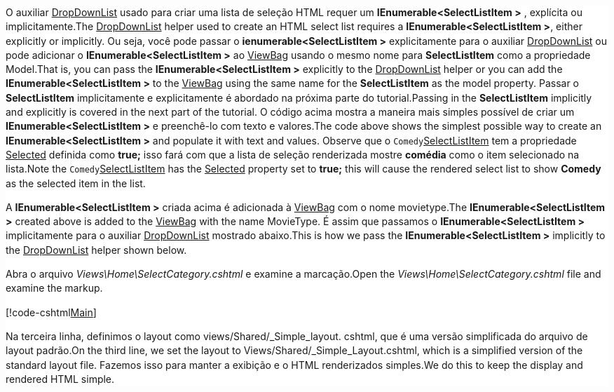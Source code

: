 <span data-ttu-id="a8964-143">O auxiliar [DropDownList](https://msdn.microsoft.com/library/dd492738.aspx) usado para criar uma lista de seleção HTML requer um **IEnumerable&lt;SelectListItem &gt;** , explícita ou implicitamente.</span><span class="sxs-lookup"><span data-stu-id="a8964-143">The [DropDownList](https://msdn.microsoft.com/library/dd492738.aspx) helper used to create an HTML select list requires a **IEnumerable&lt;SelectListItem &gt;**, either explicitly or implicitly.</span></span> <span data-ttu-id="a8964-144">Ou seja, você pode passar o **ienumerable&lt;SelectListItem &gt;** explicitamente para o auxiliar [DropDownList](https://msdn.microsoft.com/library/dd492738.aspx) ou pode adicionar o **IEnumerable&lt;SelectListItem &gt;** ao [ViewBag](https://blogs.msdn.com/b/rickandy/archive/2011/01/28/dynamic-v-strongly-typed-views.aspx) usando o mesmo nome para **SelectListItem** como a propriedade Model.</span><span class="sxs-lookup"><span data-stu-id="a8964-144">That is, you can pass the **IEnumerable&lt;SelectListItem &gt;** explicitly to the [DropDownList](https://msdn.microsoft.com/library/dd492738.aspx) helper or you can add the **IEnumerable&lt;SelectListItem &gt;** to the [ViewBag](https://blogs.msdn.com/b/rickandy/archive/2011/01/28/dynamic-v-strongly-typed-views.aspx) using the same name for the **SelectListItem** as the model property.</span></span> <span data-ttu-id="a8964-145">Passar o **SelectListItem** implicitamente e explicitamente é abordado na próxima parte do tutorial.</span><span class="sxs-lookup"><span data-stu-id="a8964-145">Passing in the **SelectListItem** implicitly and explicitly is covered in the next part of the tutorial.</span></span> <span data-ttu-id="a8964-146">O código acima mostra a maneira mais simples possível de criar um **IEnumerable&lt;SelectListItem &gt;** e preenchê-lo com texto e valores.</span><span class="sxs-lookup"><span data-stu-id="a8964-146">The code above shows the simplest possible way to create an **IEnumerable&lt;SelectListItem &gt;** and populate it with text and values.</span></span> <span data-ttu-id="a8964-147">Observe que o `Comedy`[SelectListItem](https://msdn.microsoft.com/library/system.web.mvc.selectlistitem.aspx) tem a propriedade [Selected](https://msdn.microsoft.com/library/system.web.mvc.selectlistitem.selected.aspx) definida como **true;** isso fará com que a lista de seleção renderizada mostre **comédia** como o item selecionado na lista.</span><span class="sxs-lookup"><span data-stu-id="a8964-147">Note the `Comedy`[SelectListItem](https://msdn.microsoft.com/library/system.web.mvc.selectlistitem.aspx) has the [Selected](https://msdn.microsoft.com/library/system.web.mvc.selectlistitem.selected.aspx) property set to **true;** this will cause the rendered select list to show **Comedy** as the selected item in the list.</span></span>

<span data-ttu-id="a8964-148">A **IEnumerable&lt;SelectListItem &gt;** criada acima é adicionada à [ViewBag](https://blogs.msdn.com/b/rickandy/archive/2011/01/28/dynamic-v-strongly-typed-views.aspx) com o nome movietype.</span><span class="sxs-lookup"><span data-stu-id="a8964-148">The **IEnumerable&lt;SelectListItem &gt;** created above is added to the [ViewBag](https://blogs.msdn.com/b/rickandy/archive/2011/01/28/dynamic-v-strongly-typed-views.aspx) with the name MovieType.</span></span> <span data-ttu-id="a8964-149">É assim que passamos o **IEnumerable&lt;SelectListItem &gt;** implicitamente para o auxiliar [DropDownList](https://msdn.microsoft.com/library/dd492738.aspx) mostrado abaixo.</span><span class="sxs-lookup"><span data-stu-id="a8964-149">This is how we pass the **IEnumerable&lt;SelectListItem &gt;** implicitly to the [DropDownList](https://msdn.microsoft.com/library/dd492738.aspx) helper shown below.</span></span>

<span data-ttu-id="a8964-150">Abra o arquivo *Views\Home\SelectCategory.cshtml* e examine a marcação.</span><span class="sxs-lookup"><span data-stu-id="a8964-150">Open the *Views\Home\SelectCategory.cshtml* file and examine the markup.</span></span>

[!code-cshtml[Main](using-the-dropdownlist-helper-with-aspnet-mvc/samples/sample3.cshtml)]

<span data-ttu-id="a8964-151">Na terceira linha, definimos o layout como views/Shared/\_Simple\_layout. cshtml, que é uma versão simplificada do arquivo de layout padrão.</span><span class="sxs-lookup"><span data-stu-id="a8964-151">On the third line, we set the layout to Views/Shared/\_Simple\_Layout.cshtml, which is a simplified version of the standard layout file.</span></span> <span data-ttu-id="a8964-152">Fazemos isso para manter a exibição e o HTML renderizados simples.</span><span class="sxs-lookup"><span data-stu-id="a8964-152">We do this to keep the display and rendered HTML simple.</span></span>
